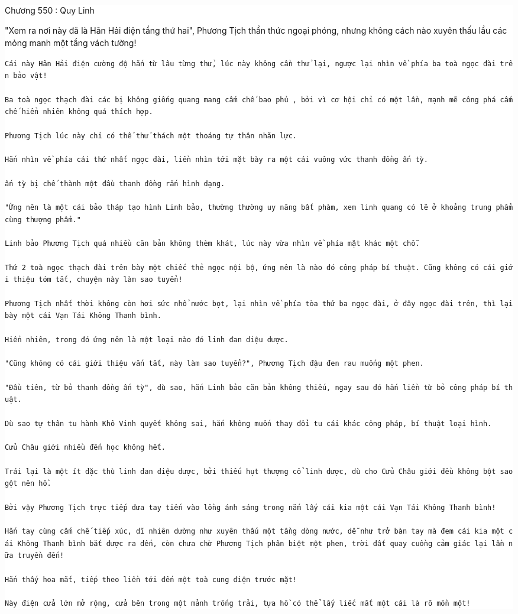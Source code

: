 




Chương 550 : Quy Linh


"Xem ra nơi này đã là Hãn Hải điện tầng thứ hai", Phương Tịch thần thức ngoại phóng, nhưng không cách nào xuyên thấu lầu các mỏng manh một tầng vách tường!

	Cái này Hãn Hải điện cường độ hắn từ lâu từng thử, lúc này không cần thử lại, ngược lại nhìn về phía ba toà ngọc đài trên bảo vật!

	Ba toà ngọc thạch đài các bị không giống quang mang cấm chế bao phủ , bởi vì cơ hội chỉ có một lần, mạnh mẽ công phá cấm chế hiển nhiên không quá thích hợp.

	Phương Tịch lúc này chỉ có thể thử thách một thoáng tự thân nhãn lực.

	Hắn nhìn về phía cái thứ nhất ngọc đài, liền nhìn tới mặt bày ra một cái vuông vức thanh đồng ấn tỳ.

	ấn tỳ bị chế thành một đầu thanh đồng rắn hình dạng.

	"Ứng nên là một cái bảo tháp tạo hình Linh bảo, thường thường uy năng bất phàm, xem linh quang có lẽ ở khoảng trung phẩm cùng thượng phẩm."

	Linh bảo Phương Tịch quá nhiều căn bản không thèm khát, lúc này vừa nhìn về phía mặt khác một chỗ.

	Thứ 2 toà ngọc thạch đài trên bày một chiếc thẻ ngọc nội bộ, ứng nên là nào đó công pháp bí thuật. Cũng không có cái giới thiệu tóm tắt, chuyện này làm sao tuyển!

	Phương Tịch nhất thời không còn hơi sức nhổ nước bọt, lại nhìn về phía tòa thứ ba ngọc đài, ở đây ngọc đài trên, thì lại bày một cái Vạn Tái Không Thanh bình.

	Hiển nhiên, trong đó ứng nên là một loại nào đó linh đan diệu dược.

	"Cũng không có cái giới thiệu vắn tắt, này làm sao tuyển?", Phương Tịch đậu đen rau muống một phen.

	"Đầu tiên, từ bỏ thanh đồng ấn tỳ", dù sao, hắn Linh bảo căn bản không thiếu, ngay sau đó hắn liền từ bỏ công pháp bí thuật.

	Dù sao tự thân tu hành Khô Vinh quyết không sai, hắn không muốn thay đổi tu cái khác công pháp, bí thuật loại hình.

	Cửu Châu giới nhiều đến học không hết.

	Trái lại là một ít đặc thù linh đan diệu dược, bởi thiếu hụt thượng cổ linh dược, dù cho Cửu Châu giới đều không bột sao gột nên hồ.

	Bởi vậy Phương Tịch trực tiếp đưa tay tiến vào lồng ánh sáng trong nắm lấy cái kia một cái Vạn Tái Không Thanh bình!

	Hắn tay cùng cấm chế tiếp xúc, dĩ nhiên dường như xuyên thấu một tầng dòng nước, dễ như trở bàn tay mà đem cái kia một cái Không Thanh bình bắt được ra đến, còn chưa chờ Phương Tịch phân biệt một phen, trời đất quay cuồng cảm giác lại lần nữa truyền đến!

	Hắn thấy hoa mắt, tiếp theo liền tới đến một toà cung điện trước mặt!

	Này điện cửa lớn mở rộng, cửa bên trong một mảnh trống trải, tựa hồ có thể lấy liếc mắt một cái là rõ mồn một!

